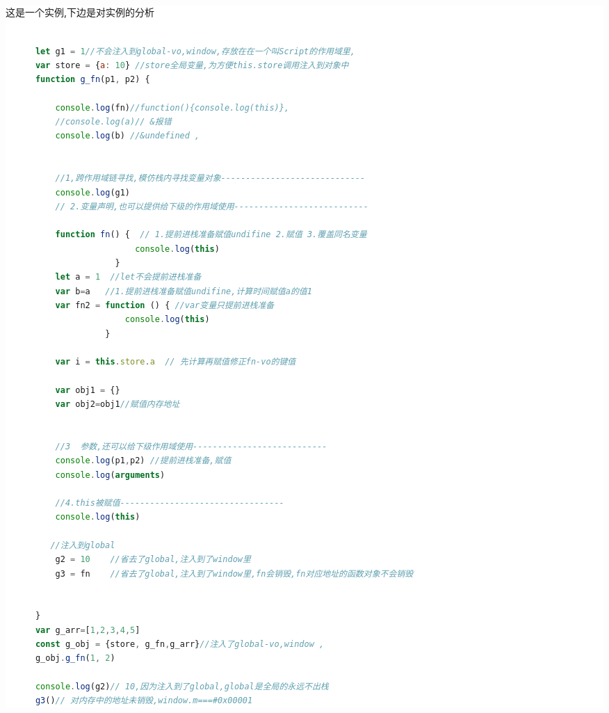 这是一个实例,下边是对实例的分析
```javascript
  
      let g1 = 1//不会注入到global-vo,window,存放在在一个叫Script的作用域里,
      var store = {a: 10} //store全局变量,为方便this.store调用注入到对象中
      function g_fn(p1, p2) {
  
          console.log(fn)//function(){console.log(this)}, 
          //console.log(a)// &报错 
          console.log(b) //&undefined ,
  
  
          //1,跨作用域链寻找,模仿栈内寻找变量对象-----------------------------
          console.log(g1)
          // 2.变量声明,也可以提供给下级的作用域使用---------------------------
          
          function fn() {  // 1.提前进栈准备赋值undifine 2.赋值 3.覆盖同名变量
                          console.log(this)
                      }
          let a = 1  //let不会提前进栈准备
          var b=a   //1.提前进栈准备赋值undifine,计算时间赋值a的值1
          var fn2 = function () { //var变量只提前进栈准备
                        console.log(this)
                    }
                   
          var i = this.store.a  // 先计算再赋值修正fn-vo的键值
  
          var obj1 = {}
          var obj2=obj1//赋值内存地址
  
     
          //3  参数,还可以给下级作用域使用---------------------------
          console.log(p1,p2) //提前进栈准备,赋值
          console.log(arguments)
  
          //4.this被赋值---------------------------------
          console.log(this)
          
         //注入到global
          g2 = 10    //省去了global,注入到了window里
          g3 = fn    //省去了global,注入到了window里,fn会销毁,fn对应地址的函数对象不会销毁
  
  
      }
      var g_arr=[1,2,3,4,5]
      const g_obj = {store, g_fn,g_arr}//注入了global-vo,window ,
      g_obj.g_fn(1, 2)
  
      console.log(g2)// 10,因为注入到了global,global是全局的永远不出栈
      g3()// 对内存中的地址未销毁,window.m===#0x00001

```
